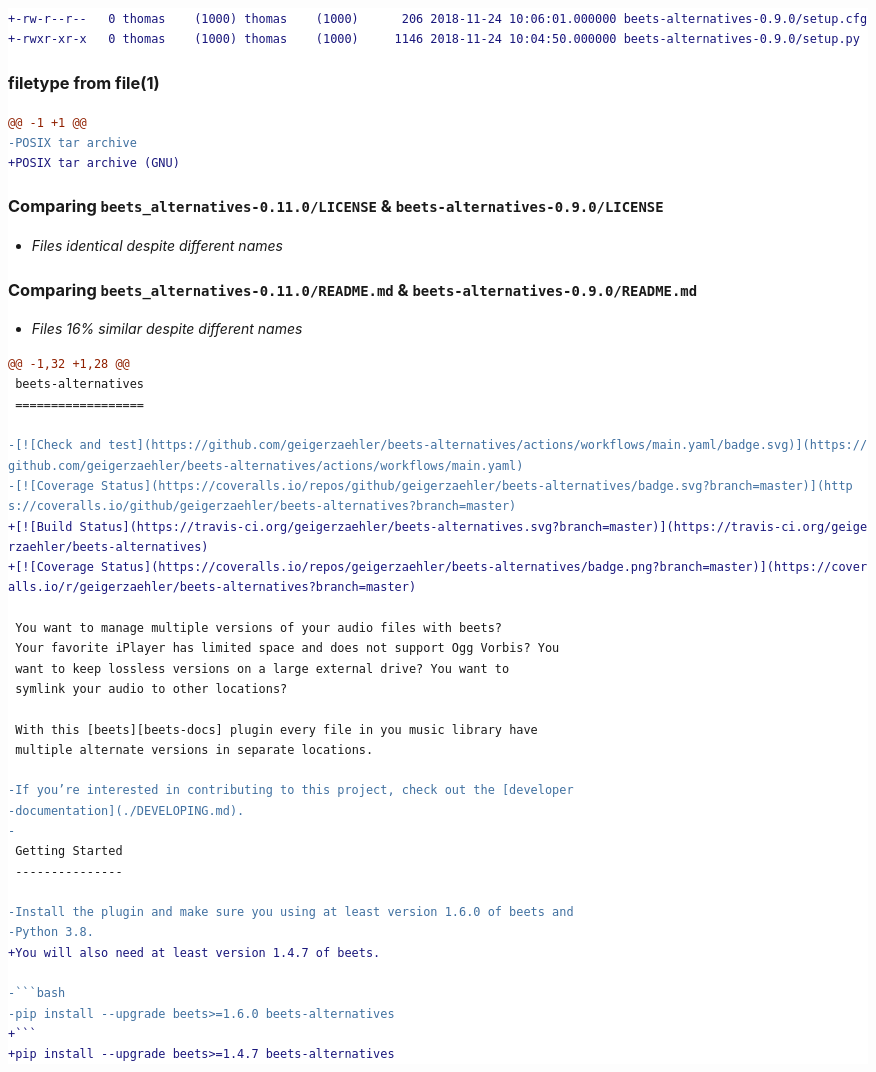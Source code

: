 ```diff
+-rw-r--r--   0 thomas    (1000) thomas    (1000)      206 2018-11-24 10:06:01.000000 beets-alternatives-0.9.0/setup.cfg
+-rwxr-xr-x   0 thomas    (1000) thomas    (1000)     1146 2018-11-24 10:04:50.000000 beets-alternatives-0.9.0/setup.py
```

### filetype from file(1)

```diff
@@ -1 +1 @@
-POSIX tar archive
+POSIX tar archive (GNU)
```

### Comparing `beets_alternatives-0.11.0/LICENSE` & `beets-alternatives-0.9.0/LICENSE`

 * *Files identical despite different names*

### Comparing `beets_alternatives-0.11.0/README.md` & `beets-alternatives-0.9.0/README.md`

 * *Files 16% similar despite different names*

```diff
@@ -1,32 +1,28 @@
 beets-alternatives
 ==================
 
-[![Check and test](https://github.com/geigerzaehler/beets-alternatives/actions/workflows/main.yaml/badge.svg)](https://github.com/geigerzaehler/beets-alternatives/actions/workflows/main.yaml)
-[![Coverage Status](https://coveralls.io/repos/github/geigerzaehler/beets-alternatives/badge.svg?branch=master)](https://coveralls.io/github/geigerzaehler/beets-alternatives?branch=master)
+[![Build Status](https://travis-ci.org/geigerzaehler/beets-alternatives.svg?branch=master)](https://travis-ci.org/geigerzaehler/beets-alternatives)
+[![Coverage Status](https://coveralls.io/repos/geigerzaehler/beets-alternatives/badge.png?branch=master)](https://coveralls.io/r/geigerzaehler/beets-alternatives?branch=master)
 
 You want to manage multiple versions of your audio files with beets?
 Your favorite iPlayer has limited space and does not support Ogg Vorbis? You
 want to keep lossless versions on a large external drive? You want to
 symlink your audio to other locations?
 
 With this [beets][beets-docs] plugin every file in you music library have
 multiple alternate versions in separate locations.
 
-If you’re interested in contributing to this project, check out the [developer
-documentation](./DEVELOPING.md).
-
 Getting Started
 ---------------
 
-Install the plugin and make sure you using at least version 1.6.0 of beets and
-Python 3.8.
+You will also need at least version 1.4.7 of beets.
 
-```bash
-pip install --upgrade beets>=1.6.0 beets-alternatives
+```
+pip install --upgrade beets>=1.4.7 beets-alternatives
 ```
 